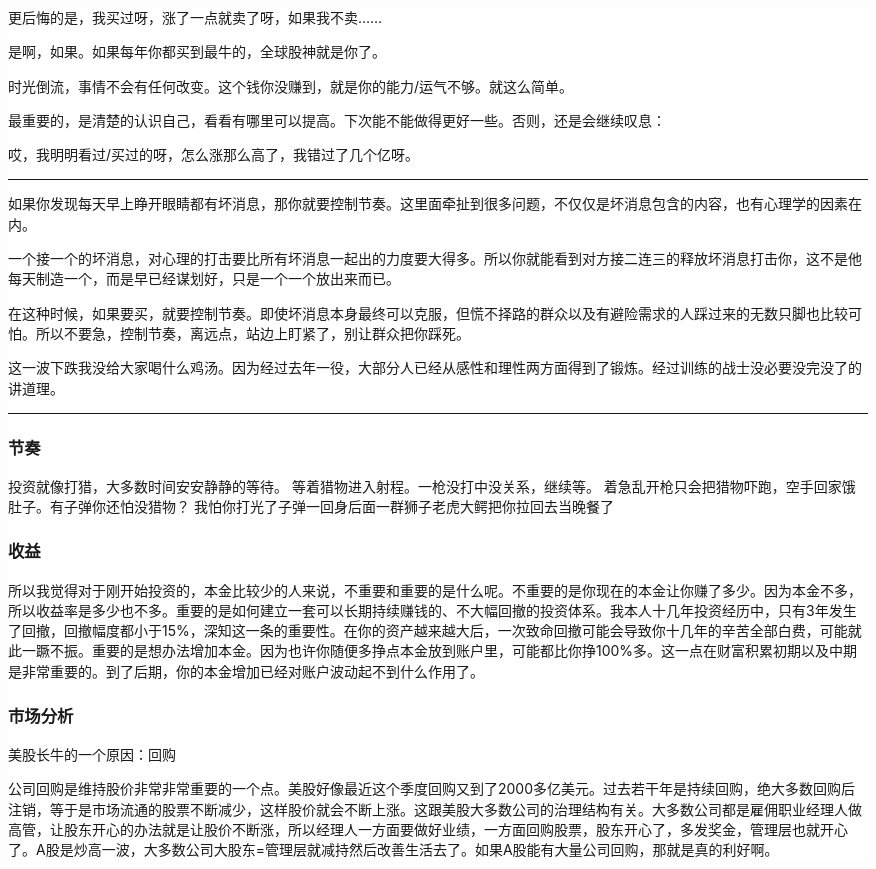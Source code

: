 

更后悔的是，我买过呀，涨了一点就卖了呀，如果我不卖……



是啊，如果。如果每年你都买到最牛的，全球股神就是你了。



时光倒流，事情不会有任何改变。这个钱你没赚到，就是你的能力/运气不够。就这么简单。



最重要的，是清楚的认识自己，看看有哪里可以提高。下次能不能做得更好一些。否则，还是会继续叹息：



哎，我明明看过/买过的呀，怎么涨那么高了，我错过了几个亿呀。

---

如果你发现每天早上睁开眼睛都有坏消息，那你就要控制节奏。这里面牵扯到很多问题，不仅仅是坏消息包含的内容，也有心理学的因素在内。



一个接一个的坏消息，对心理的打击要比所有坏消息一起出的力度要大得多。所以你就能看到对方接二连三的释放坏消息打击你，这不是他每天制造一个，而是早已经谋划好，只是一个一个放出来而已。



在这种时候，如果要买，就要控制节奏。即使坏消息本身最终可以克服，但慌不择路的群众以及有避险需求的人踩过来的无数只脚也比较可怕。所以不要急，控制节奏，离远点，站边上盯紧了，别让群众把你踩死。



这一波下跌我没给大家喝什么鸡汤。因为经过去年一役，大部分人已经从感性和理性两方面得到了锻炼。经过训练的战士没必要没完没了的讲道理。

-----





### 节奏

投资就像打猎，大多数时间安安静静的等待。 等着猎物进入射程。一枪没打中没关系，继续等。 着急乱开枪只会把猎物吓跑，空手回家饿肚子。有子弹你还怕没猎物？ 我怕你打光了子弹一回身后面一群狮子老虎大鳄把你拉回去当晚餐了





### 收益

所以我觉得对于刚开始投资的，本金比较少的人来说，不重要和重要的是什么呢。不重要的是你现在的本金让你赚了多少。因为本金不多，所以收益率是多少也不多。重要的是如何建立一套可以长期持续赚钱的、不大幅回撤的投资体系。我本人十几年投资经历中，只有3年发生了回撤，回撤幅度都小于15%，深知这一条的重要性。在你的资产越来越大后，一次致命回撤可能会导致你十几年的辛苦全部白费，可能就此一蹶不振。重要的是想办法增加本金。因为也许你随便多挣点本金放到账户里，可能都比你挣100%多。这一点在财富积累初期以及中期是非常重要的。到了后期，你的本金增加已经对账户波动起不到什么作用了。



### 市场分析

美股长牛的一个原因：回购



公司回购是维持股价非常非常重要的一个点。美股好像最近这个季度回购又到了2000多亿美元。过去若干年是持续回购，绝大多数回购后注销，等于是市场流通的股票不断减少，这样股价就会不断上涨。这跟美股大多数公司的治理结构有关。大多数公司都是雇佣职业经理人做高管，让股东开心的办法就是让股价不断涨，所以经理人一方面要做好业绩，一方面回购股票，股东开心了，多发奖金，管理层也就开心了。A股是炒高一波，大多数公司大股东=管理层就减持然后改善生活去了。如果A股能有大量公司回购，那就是真的利好啊。
